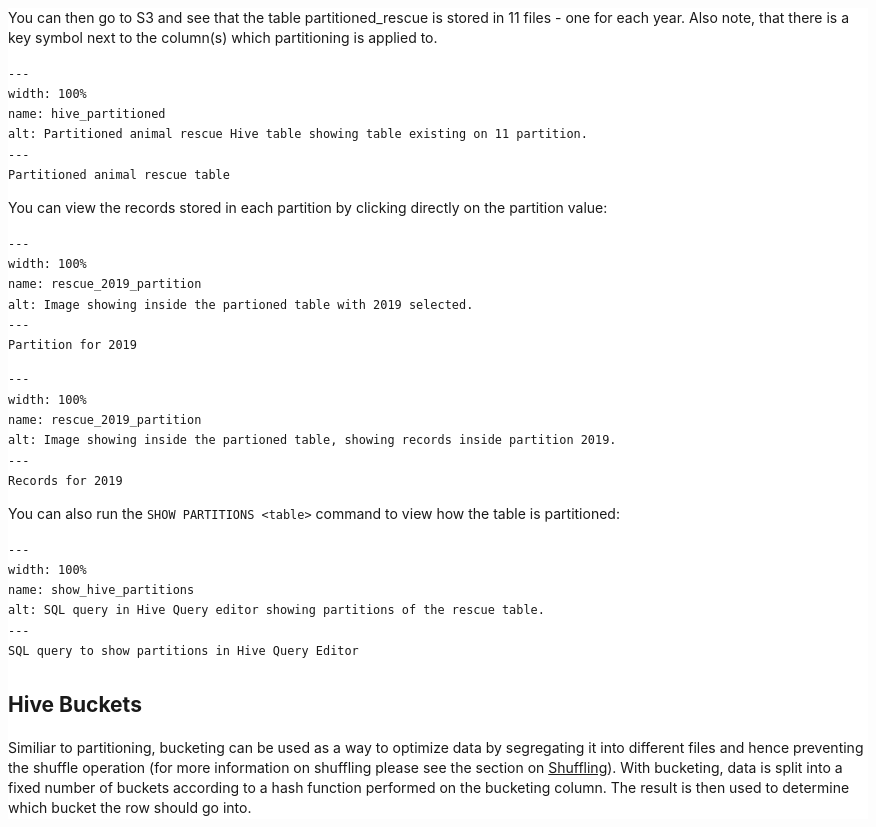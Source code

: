 You can then go to S3 and see that the table partitioned_rescue is stored in 11 files - one for each year. Also note, that there is a key symbol next to the column(s) which partitioning is applied to.

```{figure} ../images/hive_partitions/hive_partitioned_rescue.png
---
width: 100%
name: hive_partitioned
alt: Partitioned animal rescue Hive table showing table existing on 11 partition.
---
Partitioned animal rescue table
```


You can view the records stored in each partition by clicking directly on the partition value:


```{figure} ../images/hive_partitions/rescue_2019_partition.png
---
width: 100%
name: rescue_2019_partition
alt: Image showing inside the partioned table with 2019 selected.
---
Partition for 2019
```

```{figure} ../images/hive_partitions/rescue_2019_records.png
---
width: 100%
name: rescue_2019_partition
alt: Image showing inside the partioned table, showing records inside partition 2019.
---
Records for 2019
```

You can also run the `SHOW PARTITIONS <table>` command to view how the table is partitioned:

```{figure} ../images/hive_partitions/show_hive_partitions.png
---
width: 100%
name: show_hive_partitions
alt: SQL query in Hive Query editor showing partitions of the rescue table.
---
SQL query to show partitions in Hive Query Editor
```




## Hive Buckets

Similiar to partitioning, bucketing can be used as a way to optimize data by segregating it into different files and hence preventing the shuffle operation (for more information on shuffling please see the section on [Shuffling](https://best-practice-and-impact.github.io/ons-spark/spark-concepts/shuffling.html)). With bucketing, data is split into a fixed number of buckets according to a hash function performed on the bucketing column. The result is then used to determine which bucket the row should go into.
